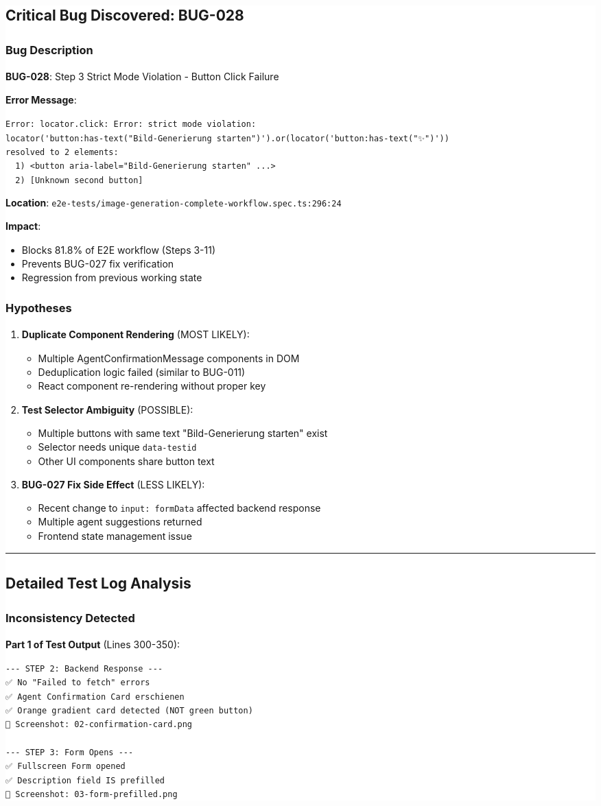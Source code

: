 ## Critical Bug Discovered: BUG-028

### Bug Description
**BUG-028**: Step 3 Strict Mode Violation - Button Click Failure

**Error Message**:
```
Error: locator.click: Error: strict mode violation:
locator('button:has-text("Bild-Generierung starten")').or(locator('button:has-text("✨")'))
resolved to 2 elements:
  1) <button aria-label="Bild-Generierung starten" ...>
  2) [Unknown second button]
```

**Location**: `e2e-tests/image-generation-complete-workflow.spec.ts:296:24`

**Impact**:
- Blocks 81.8% of E2E workflow (Steps 3-11)
- Prevents BUG-027 fix verification
- Regression from previous working state

### Hypotheses

1. **Duplicate Component Rendering** (MOST LIKELY):
   - Multiple AgentConfirmationMessage components in DOM
   - Deduplication logic failed (similar to BUG-011)
   - React component re-rendering without proper key

2. **Test Selector Ambiguity** (POSSIBLE):
   - Multiple buttons with same text "Bild-Generierung starten" exist
   - Selector needs unique `data-testid`
   - Other UI components share button text

3. **BUG-027 Fix Side Effect** (LESS LIKELY):
   - Recent change to `input: formData` affected backend response
   - Multiple agent suggestions returned
   - Frontend state management issue

---

## Detailed Test Log Analysis

### Inconsistency Detected

**Part 1 of Test Output** (Lines 300-350):
```
--- STEP 2: Backend Response ---
✅ No "Failed to fetch" errors
✅ Agent Confirmation Card erschienen
✅ Orange gradient card detected (NOT green button)
📸 Screenshot: 02-confirmation-card.png

--- STEP 3: Form Opens ---
✅ Fullscreen Form opened
✅ Description field IS prefilled
📸 Screenshot: 03-form-prefilled.png
```
